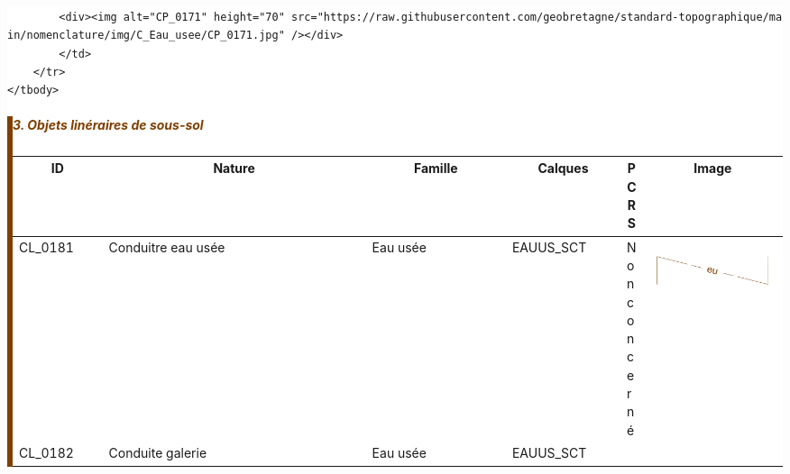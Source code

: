 			<div><img alt="CP_0171" height="70" src="https://raw.githubusercontent.com/geobretagne/standard-topographique/main/nomenclature/img/C_Eau_usee/CP_0171.jpg" /></div>
			</td>
		</tr>
	</tbody>
</table>
</div>

<div class="w3-container w3-responsive" style="border-left:6px solid #7f3f00">
<h5 class="text-left w3-xlarge" style="color: #7f3f00">3. Objets linéraires de sous-sol</h5>

<table class="w3-table w3-bordered">
	<thead>
		<tr>
			<th style="width: 120px">ID</th>
			<th style="width: 400px">Nature</th>
			<th style="width: 200px">Famille</th>
			<th style="width: 160px">Calques</th>
			<th>PCRS</th>
			<th style="width: 200px">Image</th>
		</tr>
	</thead>
	<tbody>
		<tr>
			<td>CL_0181</td>
			<td>Conduitre eau usée</td>
			<td>Eau usée</td>
			<td>EAUUS_SCT</td>
			<td>Non concerné</td>
			<td>
			<div><img alt="CL_0181" height="70" src="https://raw.githubusercontent.com/geobretagne/standard-topographique/main/nomenclature/img/C_Eau_usee/CL_0181.jpg" /></div>
			</td>
		</tr>
		<tr>
			<td>CL_0182</td>
			<td>Conduite galerie</td>
			<td>Eau usée</td>
			<td>EAUUS_SCT</td>